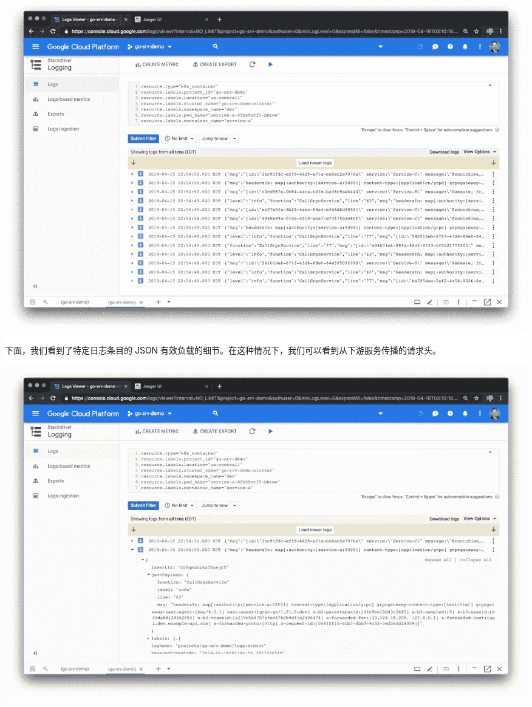 ![](img/563ce9a3968a22f0dcee7ae4bd17530b.png)

下面，我们看到了特定日志条目的 JSON 有效负载的细节。在这种情况下，我们可以看到从下游服务传播的请求头。

![](img/4e42230d2b7566264e33d8dbc98886fa.png)
